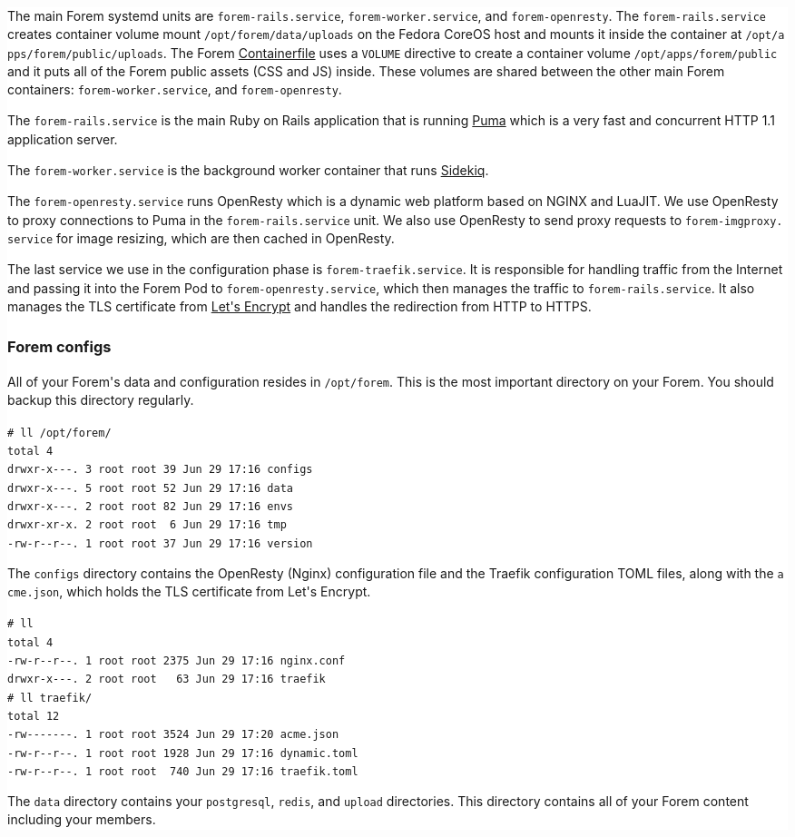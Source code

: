 The main Forem systemd units are `forem-rails.service`, `forem-worker.service`, and `forem-openresty`. The `forem-rails.service` creates container volume mount `/opt/forem/data/uploads` on the Fedora CoreOS host and mounts it inside the container at `/opt/apps/forem/public/uploads`. The Forem [Containerfile](https://github.com/forem/forem/blob/main/Containerfile#L76) uses a `VOLUME` directive to create a container volume `/opt/apps/forem/public` and it puts all of the Forem public assets (CSS and JS) inside. These volumes are shared between the other main Forem containers: `forem-worker.service`, and `forem-openresty`.

The `forem-rails.service` is the main Ruby on Rails application that is running [Puma](https://puma.io/) which is a very fast and concurrent HTTP 1.1 application server.

The `forem-worker.service` is the background worker container that runs [Sidekiq](https://github.com/mperham/sidekiq).

The `forem-openresty.service` runs OpenResty which is a dynamic web platform based on NGINX and LuaJIT. We use OpenResty to proxy connections to Puma in the `forem-rails.service` unit. We also use OpenResty to send proxy requests to `forem-imgproxy.service` for image resizing, which are then cached in OpenResty.

The last service we use in the configuration phase is `forem-traefik.service`. It is responsible for handling traffic from the Internet and passing it into the Forem Pod to `forem-openresty.service`, which then manages the traffic to `forem-rails.service`. It also manages the TLS certificate from [Let's Encrypt](https://letsencrypt.org/docs/) and handles the redirection from HTTP to HTTPS.

### Forem configs

All of your Forem's data and configuration resides in `/opt/forem`. This is the most important directory on your Forem. You should backup this directory regularly.

```
# ll /opt/forem/
total 4
drwxr-x---. 3 root root 39 Jun 29 17:16 configs
drwxr-x---. 5 root root 52 Jun 29 17:16 data
drwxr-x---. 2 root root 82 Jun 29 17:16 envs
drwxr-xr-x. 2 root root  6 Jun 29 17:16 tmp
-rw-r--r--. 1 root root 37 Jun 29 17:16 version

```

The `configs` directory contains the OpenResty (Nginx) configuration file and the Traefik configuration TOML files, along with the `acme.json`, which holds the TLS certificate from Let's Encrypt.

```
# ll
total 4
-rw-r--r--. 1 root root 2375 Jun 29 17:16 nginx.conf
drwxr-x---. 2 root root   63 Jun 29 17:16 traefik
# ll traefik/
total 12
-rw-------. 1 root root 3524 Jun 29 17:20 acme.json
-rw-r--r--. 1 root root 1928 Jun 29 17:16 dynamic.toml
-rw-r--r--. 1 root root  740 Jun 29 17:16 traefik.toml
```

The `data` directory contains your `postgresql`, `redis`, and `upload` directories. This directory contains all of your Forem content including your members.
